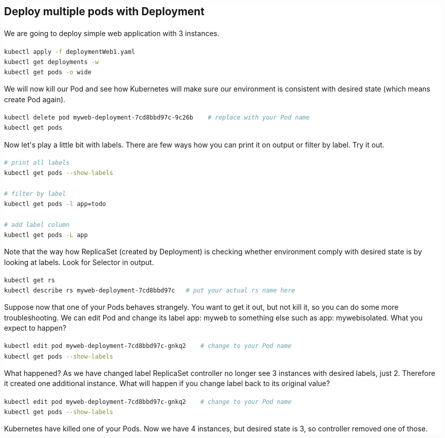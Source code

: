 ## Deploy multiple pods with Deployment
We are going to deploy simple web application with 3 instances.

```bash
kubectl apply -f deploymentWeb1.yaml
kubectl get deployments -w
kubectl get pods -o wide
```

We will now kill our Pod and see how Kubernetes will make sure our environment is consistent with desired state (which means create Pod again).

```bash
kubectl delete pod myweb-deployment-7cd8bbd97c-9c26b    # replace with your Pod name
kubectl get pods
```

Now let's play a little bit with labels. There are few ways how you can print it on output or filter by label. Try it out.

```bash
# print all labels
kubectl get pods --show-labels    

# filter by label
kubectl get pods -l app=todo

# add label column
kubectl get pods -L app
```

Note that the way how ReplicaSet (created by Deployment) is checking whether environment comply with desired state is by looking at labels. Look for Selector in output.

```bash
kubectl get rs
kubectl describe rs myweb-deployment-7cd8bbd97c   # put your actual rs name here
```

Suppose now that one of your Pods behaves strangely. You want to get it out, but not kill it, so you can do some more troubleshooting. We can edit Pod and change its label app: myweb to something else such as app: mywebisolated. What you expect to happen?

```bash
kubectl edit pod myweb-deployment-7cd8bbd97c-gnkq2    # change to your Pod name
kubectl get pods --show-labels
```

What happened? As we have changed label ReplicaSet controller no longer see 3 instances with desired labels, just 2. Therefore it created one additional instance. What will happen if you change label back to its original value?

```bash
kubectl edit pod myweb-deployment-7cd8bbd97c-gnkq2    # change to your Pod name
kubectl get pods --show-labels
```

Kubernetes have killed one of your Pods. Now we have 4 instances, but desired state is 3, so controller removed one of those.
